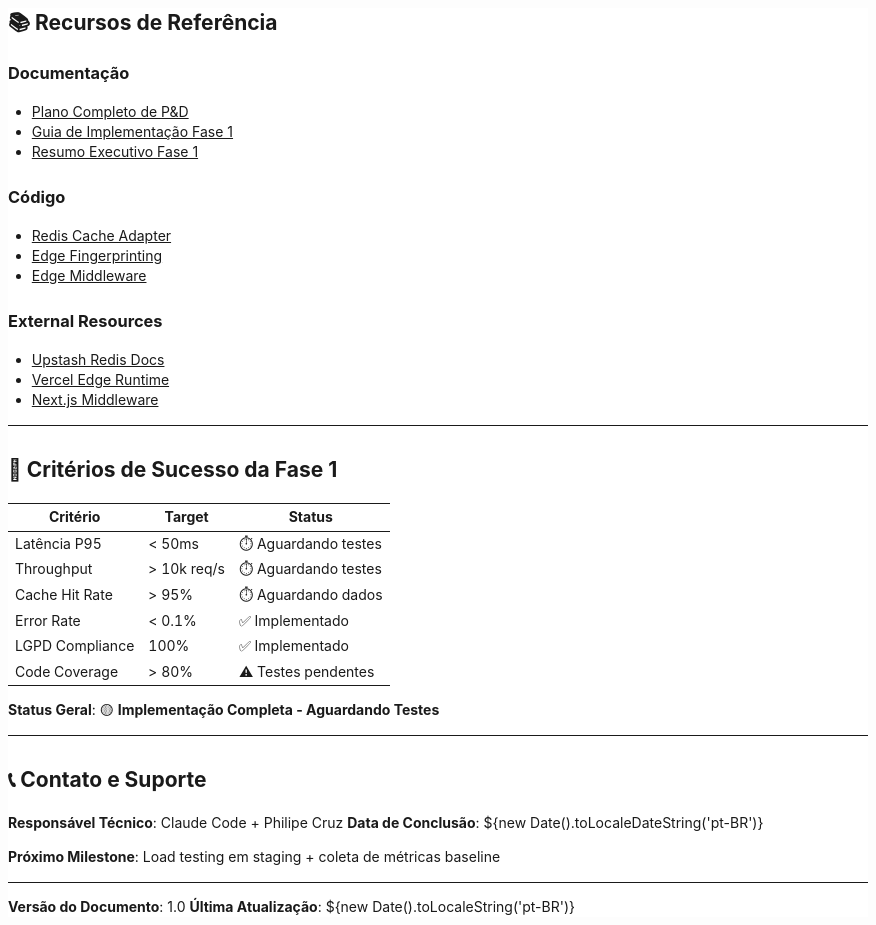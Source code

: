 ## 📚 Recursos de Referência

### Documentação
- [Plano Completo de P&D](RESEARCH_DEVELOPMENT_PLAN.md)
- [Guia de Implementação Fase 1](docs/PHASE_1_IMPLEMENTATION.md)
- [Resumo Executivo Fase 1](PHASE_1_SUMMARY.md)

### Código
- [Redis Cache Adapter](src/lib/personalization/cache/redis-cache.ts)
- [Edge Fingerprinting](src/lib/personalization/edge/fingerprint.ts)
- [Edge Middleware](middleware.edge.ts)

### External Resources
- [Upstash Redis Docs](https://upstash.com/docs/redis)
- [Vercel Edge Runtime](https://vercel.com/docs/functions/edge-functions)
- [Next.js Middleware](https://nextjs.org/docs/app/building-your-application/routing/middleware)

---

## 🎯 Critérios de Sucesso da Fase 1

| Critério | Target | Status |
|----------|--------|--------|
| Latência P95 | < 50ms | ⏱️ Aguardando testes |
| Throughput | > 10k req/s | ⏱️ Aguardando testes |
| Cache Hit Rate | > 95% | ⏱️ Aguardando dados |
| Error Rate | < 0.1% | ✅ Implementado |
| LGPD Compliance | 100% | ✅ Implementado |
| Code Coverage | > 80% | ⚠️ Testes pendentes |

**Status Geral**: 🟡 **Implementação Completa - Aguardando Testes**

---

## 📞 Contato e Suporte

**Responsável Técnico**: Claude Code + Philipe Cruz
**Data de Conclusão**: ${new Date().toLocaleDateString('pt-BR')}

**Próximo Milestone**: Load testing em staging + coleta de métricas baseline

---

**Versão do Documento**: 1.0
**Última Atualização**: ${new Date().toLocaleString('pt-BR')}
